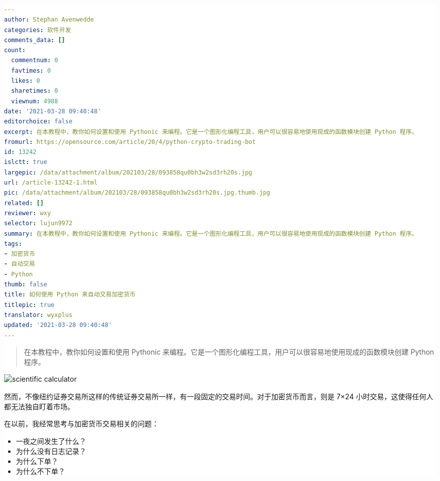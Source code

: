```yaml
---
author: Stephan Avenwedde
categories: 软件开发
comments_data: []
count:
  commentnum: 0
  favtimes: 0
  likes: 0
  sharetimes: 0
  viewnum: 4988
date: '2021-03-28 09:40:48'
editorchoice: false
excerpt: 在本教程中，教你如何设置和使用 Pythonic 来编程。它是一个图形化编程工具，用户可以很容易地使用现成的函数模块创建 Python 程序。
fromurl: https://opensource.com/article/20/4/python-crypto-trading-bot
id: 13242
islctt: true
largepic: /data/attachment/album/202103/28/093858qu0bh3w2sd3rh20s.jpg
url: /article-13242-1.html
pic: /data/attachment/album/202103/28/093858qu0bh3w2sd3rh20s.jpg.thumb.jpg
related: []
reviewer: wxy
selector: lujun9972
summary: 在本教程中，教你如何设置和使用 Pythonic 来编程。它是一个图形化编程工具，用户可以很容易地使用现成的函数模块创建 Python 程序。
tags:
- 加密货币
- 自动交易
- Python
thumb: false
title: 如何使用 Python 来自动交易加密货币
titlepic: true
translator: wyxplus
updated: '2021-03-28 09:40:48'
---
```



> 
> 在本教程中，教你如何设置和使用 Pythonic 来编程。它是一个图形化编程工具，用户可以很容易地使用现成的函数模块创建 Python 程序。
> 
> 
> 


![](/data/attachment/album/202103/28/093858qu0bh3w2sd3rh20s.jpg "scientific calculator")


然而，不像纽约证券交易所这样的传统证券交易所一样，有一段固定的交易时间。对于加密货币而言，则是 7×24 小时交易，这使得任何人都无法独自盯着市场。


在以前，我经常思考与加密货币交易相关的问题：


* 一夜之间发生了什么？
* 为什么没有日志记录？
* 为什么下单？
* 为什么不下单？
